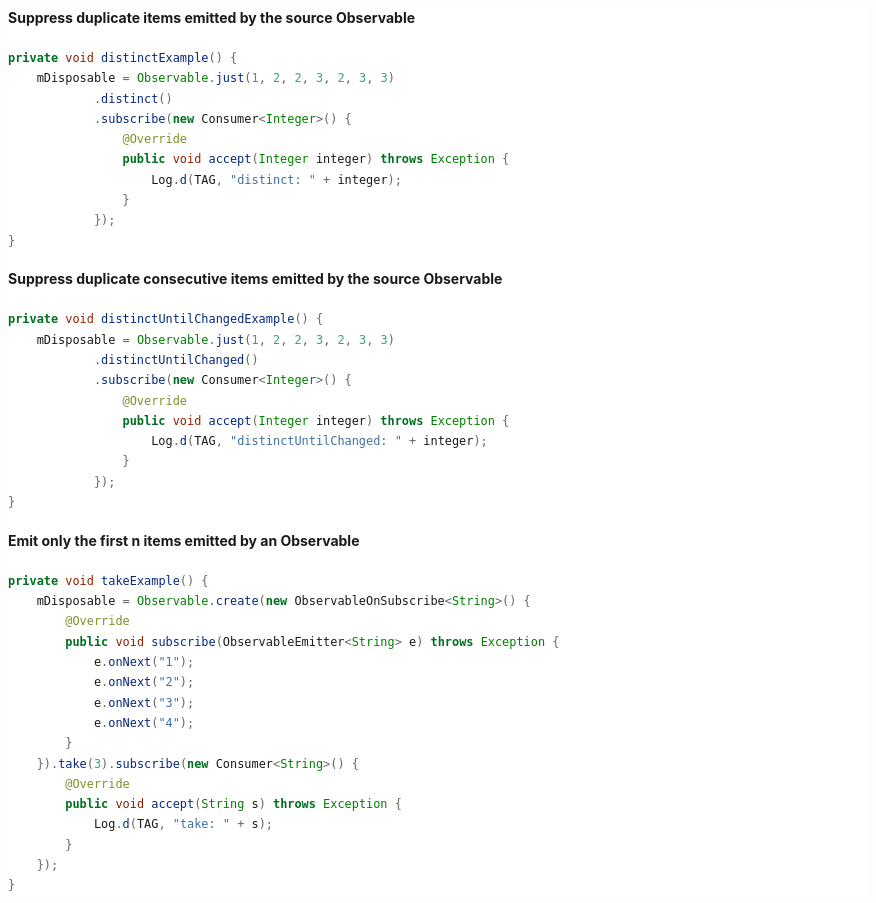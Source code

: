 #### Suppress duplicate items emitted by the source Observable
```java
private void distinctExample() {
    mDisposable = Observable.just(1, 2, 2, 3, 2, 3, 3)
            .distinct()
            .subscribe(new Consumer<Integer>() {
                @Override
                public void accept(Integer integer) throws Exception {
                    Log.d(TAG, "distinct: " + integer);
                }
            });
}
```
#### Suppress duplicate consecutive items emitted by the source Observable
```java
private void distinctUntilChangedExample() {
    mDisposable = Observable.just(1, 2, 2, 3, 2, 3, 3)
            .distinctUntilChanged()
            .subscribe(new Consumer<Integer>() {
                @Override
                public void accept(Integer integer) throws Exception {
                    Log.d(TAG, "distinctUntilChanged: " + integer);
                }
            });
}
```
#### Emit only the first n items emitted by an Observable
```java
private void takeExample() {
    mDisposable = Observable.create(new ObservableOnSubscribe<String>() {
        @Override
        public void subscribe(ObservableEmitter<String> e) throws Exception {
            e.onNext("1");
            e.onNext("2");
            e.onNext("3");
            e.onNext("4");
        }
    }).take(3).subscribe(new Consumer<String>() {
        @Override
        public void accept(String s) throws Exception {
            Log.d(TAG, "take: " + s);
        }
    });
}
```
